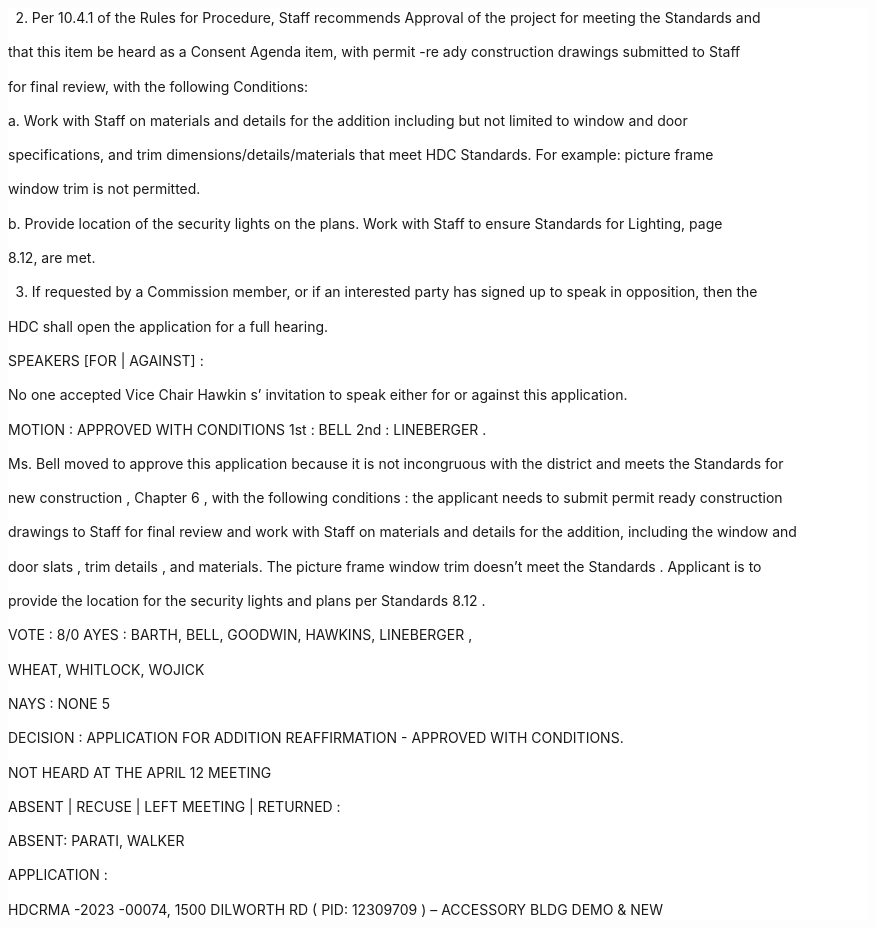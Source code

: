 2. Per 10.4.1 of the Rules for Procedure, Staff recommends Approval of the project for meeting the Standards and 

that this item be heard as a Consent Agenda item, with permit -re ady construction drawings submitted to Staff 

for final review, with the following Conditions: 

a. Work with Staff on materials and details for the addition including but not limited to window and door 

specifications, and trim dimensions/details/materials that meet HDC Standards. For example: picture frame 

window trim is not permitted. 

b. Provide location of the security lights on the plans. Work with Staff to ensure Standards for Lighting, page 

8.12, are met. 

3. If requested by a Commission member, or if an interested party has signed up to speak in opposition, then the 

HDC shall open the application for a full hearing. 

SPEAKERS [FOR | AGAINST] :

No one accepted Vice Chair Hawkin s’ invitation to speak either for or against this application. 

MOTION : APPROVED WITH CONDITIONS 1st : BELL 2nd : LINEBERGER .

Ms. Bell moved to approve this application because it is not incongruous with the district and meets the Standards for 

new construction , Chapter 6 , with the following conditions : the applicant needs to submit permit ready construction 

drawings to Staff for final review and work with Staff on materials and details for the addition, including the window and 

door slats , trim details , and materials. The picture frame window trim doesn’t meet the Standards . Applicant is to 

provide the location for the security lights and plans per Standards 8.12 .

VOTE : 8/0 AYES : BARTH, BELL, GOODWIN, HAWKINS, LINEBERGER ,

WHEAT, WHITLOCK, WOJICK 

NAYS : NONE 5

DECISION : APPLICATION FOR ADDITION REAFFIRMATION - APPROVED WITH CONDITIONS. 

NOT HEARD AT THE APRIL 12 MEETING 

ABSENT | RECUSE | LEFT MEETING | RETURNED :

ABSENT: PARATI, WALKER 

APPLICATION :

HDCRMA -2023 -00074, 1500 DILWORTH RD ( PID: 12309709 ) – ACCESSORY BLDG DEMO & NEW 
